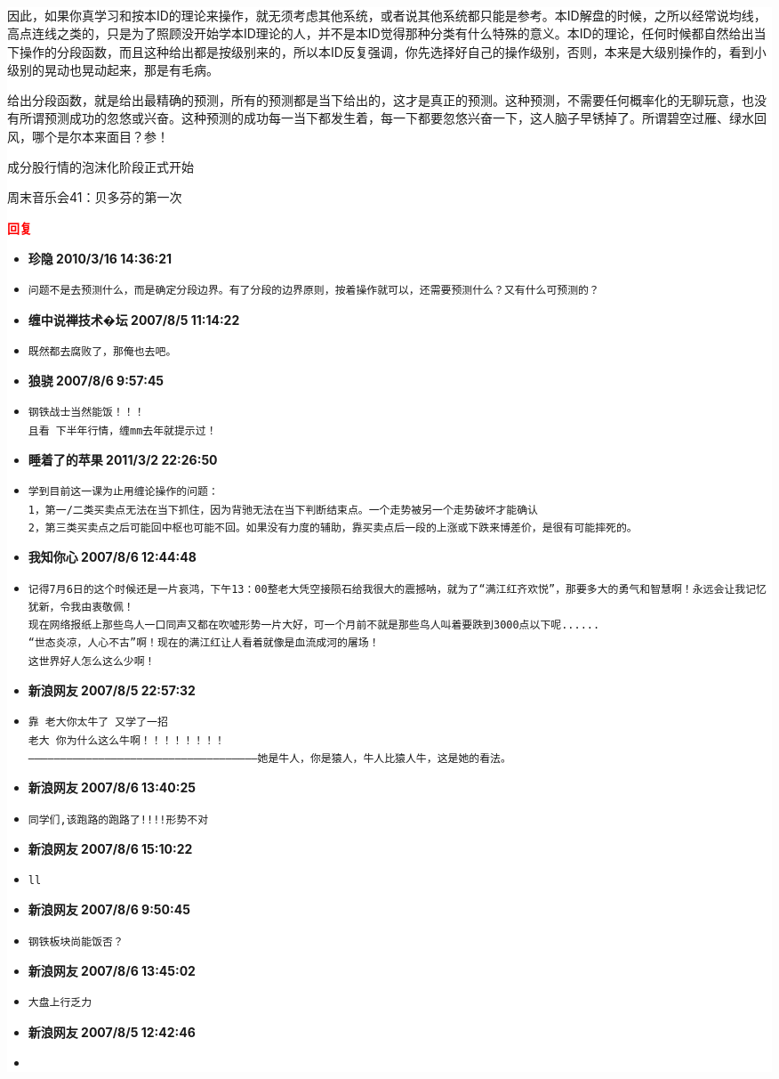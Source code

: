  因此，如果你真学习和按本ID的理论来操作，就无须考虑其他系统，或者说其他系统都只能是参考。本ID解盘的时候，之所以经常说均线，高点连线之类的，只是为了照顾没开始学本ID理论的人，并不是本ID觉得那种分类有什么特殊的意义。本ID的理论，任何时候都自然给出当下操作的分段函数，而且这种给出都是按级别来的，所以本ID反复强调，你先选择好自己的操作级别，否则，本来是大级别操作的，看到小级别的晃动也晃动起来，那是有毛病。
 
 给出分段函数，就是给出最精确的预测，所有的预测都是当下给出的，这才是真正的预测。这种预测，不需要任何概率化的无聊玩意，也没有所谓预测成功的忽悠或兴奋。这种预测的成功每一当下都发生着，每一下都要忽悠兴奋一下，这人脑子早锈掉了。所谓碧空过雁、绿水回风，哪个是尔本来面目？参！
 
 
 成分股行情的泡沫化阶段正式开始
 
 
 周末音乐会41：贝多芬的第一次
 





<font color='red'>**回复**</font>


- **珍隐 2010/3/16 14:36:21**
- ```
  问题不是去预测什么，而是确定分段边界。有了分段的边界原则，按着操作就可以，还需要预测什么？又有什么可预测的？
  ```
- **缠中说禅技术�坛 2007/8/5 11:14:22**
- ```
  既然都去腐败了，那俺也去吧。
  ```
- **狼骁 2007/8/6 9:57:45**
- ```
  钢铁战士当然能饭！！！
  且看 下半年行情，缠mm去年就提示过！
  ```
- **睡着了的苹果 2011/3/2 22:26:50**
- ```
  学到目前这一课为止用缠论操作的问题：
  1，第一/二类买卖点无法在当下抓住，因为背驰无法在当下判断结束点。一个走势被另一个走势破坏才能确认
  2，第三类买卖点之后可能回中枢也可能不回。如果没有力度的辅助，靠买卖点后一段的上涨或下跌来博差价，是很有可能摔死的。
  ```
- **我知你心 2007/8/6 12:44:48**
- ```
  记得7月6日的这个时候还是一片哀鸿，下午13：00整老大凭空接陨石给我很大的震撼呐，就为了“满江红齐欢悦”，那要多大的勇气和智慧啊！永远会让我记忆犹新，令我由衷敬佩！
  现在网络报纸上那些鸟人一口同声又都在吹嘘形势一片大好，可一个月前不就是那些鸟人叫着要跌到3000点以下呢......
  “世态炎凉，人心不古”啊！现在的满江红让人看着就像是血流成河的屠场！
  这世界好人怎么这么少啊！
  ```
- **新浪网友 2007/8/5 22:57:32**
- ```
  靠 老大你太牛了 又学了一招
  老大 你为什么这么牛啊！！！！！！！！ 
  ――――――――――――――――――――――――――――――――――――她是牛人，你是猿人，牛人比猿人牛，这是她的看法。
  ```
- **新浪网友 2007/8/6 13:40:25**
- ```
  同学们,该跑路的跑路了!!!!形势不对
  ```
- **新浪网友 2007/8/6 15:10:22**
- ```
  ll
  ```
- **新浪网友 2007/8/6 9:50:45**
- ```
  钢铁板块尚能饭否？
  ```
- **新浪网友 2007/8/6 13:45:02**
- ```
  大盘上行乏力
  ```
- **新浪网友 2007/8/5 12:42:46**
- ```